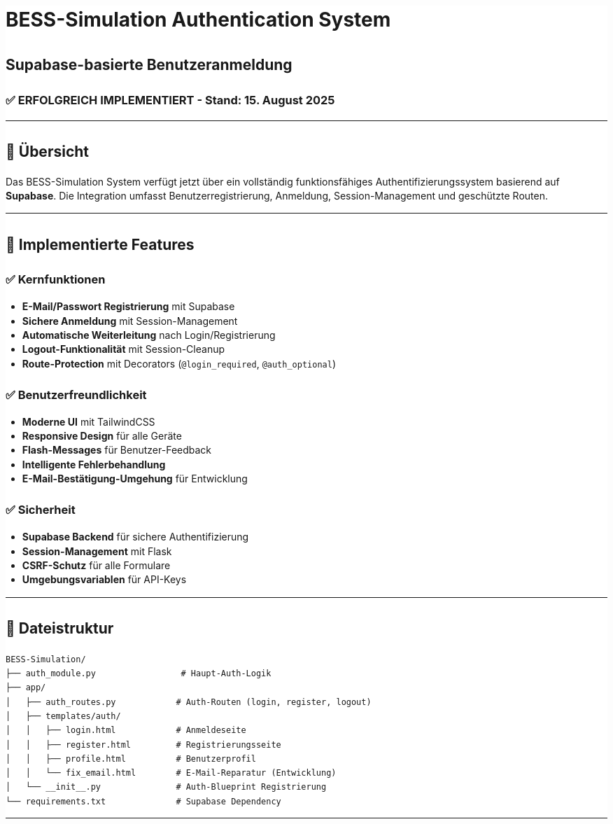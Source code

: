 # BESS-Simulation Authentication System
## Supabase-basierte Benutzeranmeldung

### ✅ **ERFOLGREICH IMPLEMENTIERT** - Stand: 15. August 2025

---

## 🎯 **Übersicht**

Das BESS-Simulation System verfügt jetzt über ein vollständig funktionsfähiges Authentifizierungssystem basierend auf **Supabase**. Die Integration umfasst Benutzerregistrierung, Anmeldung, Session-Management und geschützte Routen.

---

## 🚀 **Implementierte Features**

### **✅ Kernfunktionen**
- **E-Mail/Passwort Registrierung** mit Supabase
- **Sichere Anmeldung** mit Session-Management
- **Automatische Weiterleitung** nach Login/Registrierung
- **Logout-Funktionalität** mit Session-Cleanup
- **Route-Protection** mit Decorators (`@login_required`, `@auth_optional`)

### **✅ Benutzerfreundlichkeit**
- **Moderne UI** mit TailwindCSS
- **Responsive Design** für alle Geräte
- **Flash-Messages** für Benutzer-Feedback
- **Intelligente Fehlerbehandlung**
- **E-Mail-Bestätigung-Umgehung** für Entwicklung

### **✅ Sicherheit**
- **Supabase Backend** für sichere Authentifizierung
- **Session-Management** mit Flask
- **CSRF-Schutz** für alle Formulare
- **Umgebungsvariablen** für API-Keys

---

## 📁 **Dateistruktur**

```
BESS-Simulation/
├── auth_module.py                 # Haupt-Auth-Logik
├── app/
│   ├── auth_routes.py            # Auth-Routen (login, register, logout)
│   ├── templates/auth/
│   │   ├── login.html            # Anmeldeseite
│   │   ├── register.html         # Registrierungsseite
│   │   ├── profile.html          # Benutzerprofil
│   │   └── fix_email.html        # E-Mail-Reparatur (Entwicklung)
│   └── __init__.py               # Auth-Blueprint Registrierung
└── requirements.txt              # Supabase Dependency
```

---